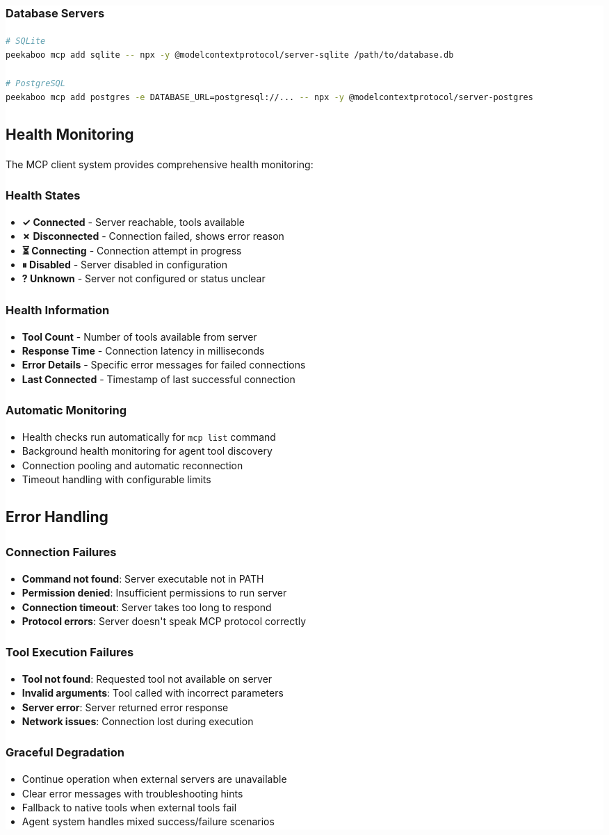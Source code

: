 ### Database Servers
```bash
# SQLite
peekaboo mcp add sqlite -- npx -y @modelcontextprotocol/server-sqlite /path/to/database.db

# PostgreSQL  
peekaboo mcp add postgres -e DATABASE_URL=postgresql://... -- npx -y @modelcontextprotocol/server-postgres
```

## Health Monitoring

The MCP client system provides comprehensive health monitoring:

### Health States
- **✓ Connected** - Server reachable, tools available
- **✗ Disconnected** - Connection failed, shows error reason
- **⏳ Connecting** - Connection attempt in progress
- **⏸ Disabled** - Server disabled in configuration
- **? Unknown** - Server not configured or status unclear

### Health Information
- **Tool Count** - Number of tools available from server
- **Response Time** - Connection latency in milliseconds
- **Error Details** - Specific error messages for failed connections
- **Last Connected** - Timestamp of last successful connection

### Automatic Monitoring
- Health checks run automatically for `mcp list` command
- Background health monitoring for agent tool discovery
- Connection pooling and automatic reconnection
- Timeout handling with configurable limits

## Error Handling

### Connection Failures
- **Command not found**: Server executable not in PATH
- **Permission denied**: Insufficient permissions to run server
- **Connection timeout**: Server takes too long to respond
- **Protocol errors**: Server doesn't speak MCP protocol correctly

### Tool Execution Failures
- **Tool not found**: Requested tool not available on server
- **Invalid arguments**: Tool called with incorrect parameters
- **Server error**: Server returned error response
- **Network issues**: Connection lost during execution

### Graceful Degradation
- Continue operation when external servers are unavailable
- Clear error messages with troubleshooting hints
- Fallback to native tools when external tools fail
- Agent system handles mixed success/failure scenarios
